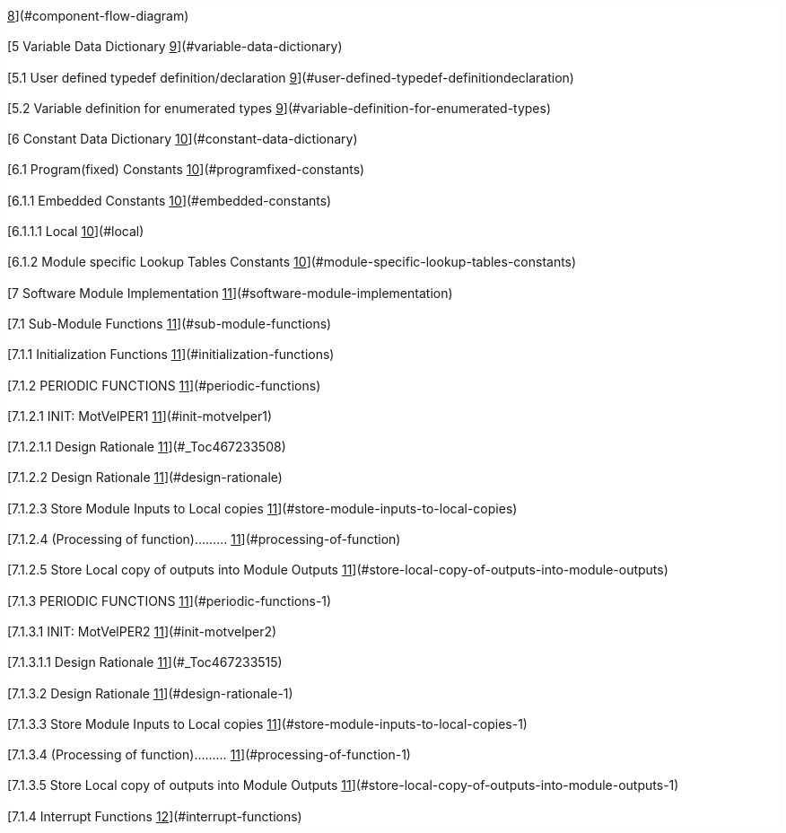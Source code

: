 [8](#component-flow-diagram)](#component-flow-diagram)

[5 Variable Data Dictionary
[9](#variable-data-dictionary)](#variable-data-dictionary)

[5.1 User defined typedef definition/declaration
[9](#user-defined-typedef-definitiondeclaration)](#user-defined-typedef-definitiondeclaration)

[5.2 Variable definition for enumerated types
[9](#variable-definition-for-enumerated-types)](#variable-definition-for-enumerated-types)

[6 Constant Data Dictionary
[10](#constant-data-dictionary)](#constant-data-dictionary)

[6.1 Program(fixed) Constants
[10](#programfixed-constants)](#programfixed-constants)

[6.1.1 Embedded Constants
[10](#embedded-constants)](#embedded-constants)

[6.1.1.1 Local [10](#local)](#local)

[6.1.2 Module specific Lookup Tables Constants
[10](#module-specific-lookup-tables-constants)](#module-specific-lookup-tables-constants)

[7 Software Module Implementation
[11](#software-module-implementation)](#software-module-implementation)

[7.1 Sub-Module Functions
[11](#sub-module-functions)](#sub-module-functions)

[7.1.1 Initialization Functions
[11](#initialization-functions)](#initialization-functions)

[7.1.2 PERIODIC FUNCTIONS
[11](#periodic-functions)](#periodic-functions)

[7.1.2.1 INIT: MotVelPER1 [11](#init-motvelper1)](#init-motvelper1)

[7.1.2.1.1 Design Rationale [11](#_Toc467233508)](#_Toc467233508)

[7.1.2.2 Design Rationale [11](#design-rationale)](#design-rationale)

[7.1.2.3 Store Module Inputs to Local copies
[11](#store-module-inputs-to-local-copies)](#store-module-inputs-to-local-copies)

[7.1.2.4 (Processing of function)………
[11](#processing-of-function)](#processing-of-function)

[7.1.2.5 Store Local copy of outputs into Module Outputs
[11](#store-local-copy-of-outputs-into-module-outputs)](#store-local-copy-of-outputs-into-module-outputs)

[7.1.3 PERIODIC FUNCTIONS
[11](#periodic-functions-1)](#periodic-functions-1)

[7.1.3.1 INIT: MotVelPER2 [11](#init-motvelper2)](#init-motvelper2)

[7.1.3.1.1 Design Rationale [11](#_Toc467233515)](#_Toc467233515)

[7.1.3.2 Design Rationale
[11](#design-rationale-1)](#design-rationale-1)

[7.1.3.3 Store Module Inputs to Local copies
[11](#store-module-inputs-to-local-copies-1)](#store-module-inputs-to-local-copies-1)

[7.1.3.4 (Processing of function)………
[11](#processing-of-function-1)](#processing-of-function-1)

[7.1.3.5 Store Local copy of outputs into Module Outputs
[11](#store-local-copy-of-outputs-into-module-outputs-1)](#store-local-copy-of-outputs-into-module-outputs-1)

[7.1.4 Interrupt Functions
[12](#interrupt-functions)](#interrupt-functions)
